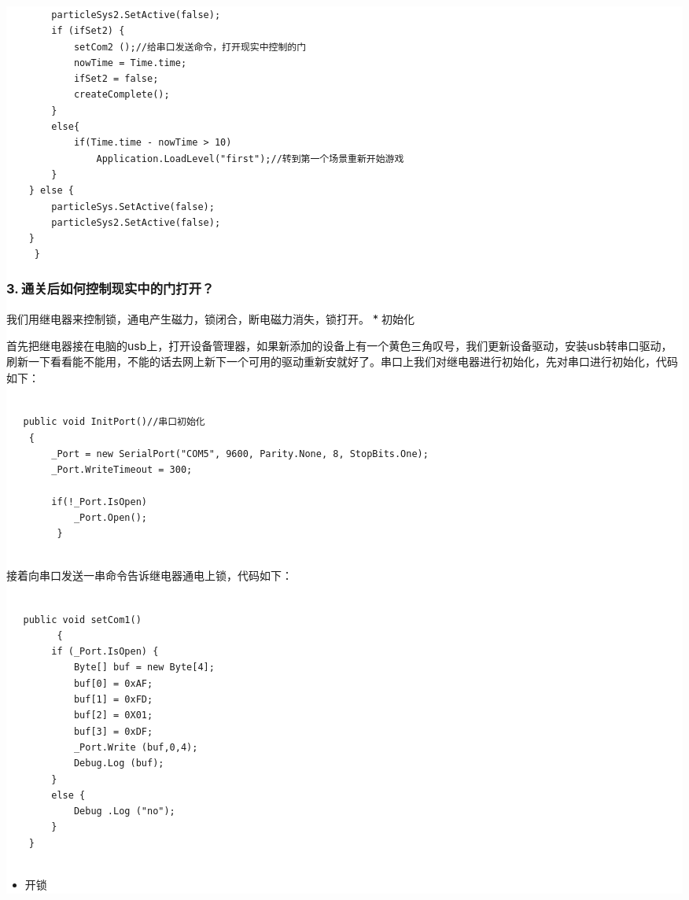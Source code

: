 			particleSys2.SetActive(false);
			if (ifSet2) {
				setCom2 ();//给串口发送命令，打开现实中控制的门
				nowTime = Time.time;
				ifSet2 = false;
				createComplete();
			}
			else{
				if(Time.time - nowTime > 10)
					Application.LoadLevel("first");//转到第一个场景重新开始游戏
			}
		} else {
			particleSys.SetActive(false);
			particleSys2.SetActive(false);
		} 	 
         }
  </code></pre>

<h3 id = "3.3">
3. 通关后如何控制现实中的门打开？
</h3>
我们用继电器来控制锁，通电产生磁力，锁闭合，断电磁力消失，锁打开。
* 初始化
  
   首先把继电器接在电脑的usb上，打开设备管理器，如果新添加的设备上有一个黄色三角叹号，我们更新设备驱动，安装usb转串口驱动，刷新一下看看能不能用，不能的话去网上新下一个可用的驱动重新安就好了。串口上我们对继电器进行初始化，先对串口进行初始化，代码如下：
   <pre><code>
   public void InitPort()//串口初始化
	{
		_Port = new SerialPort("COM5", 9600, Parity.None, 8, StopBits.One);
		_Port.WriteTimeout = 300;
		
		if(!_Port.IsOpen)
			_Port.Open();
         }
   </code></pre>
   接着向串口发送一串命令告诉继电器通电上锁，代码如下：
   <pre><code>
   public void setCom1()
         {
		if (_Port.IsOpen) {
			Byte[] buf = new Byte[4];
			buf[0] = 0xAF;
			buf[1] = 0xFD;
			buf[2] = 0X01;
			buf[3] = 0xDF;
			_Port.Write (buf,0,4);
			Debug.Log (buf);
		} 
		else {
			Debug .Log ("no");
		}
	}
   </code></pre>
* 开锁
